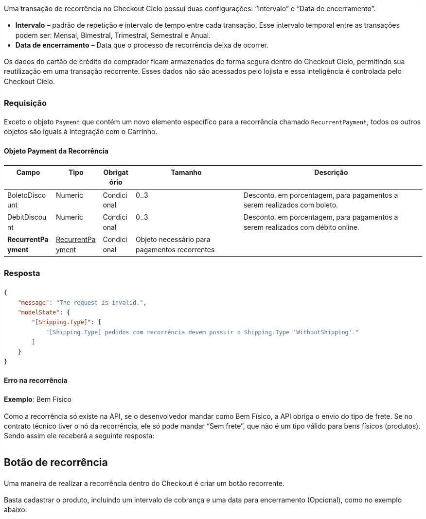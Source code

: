 Uma transação de recorrência no Checkout Cielo possui duas configurações: “Intervalo” e “Data de encerramento”.

* **Intervalo** – padrão de repetição e intervalo de tempo entre cada transação. Esse intervalo temporal entre as transações podem ser: Mensal, Bimestral, Trimestral, Semestral e Anual.
* **Data de encerramento** – Data que o processo de recorrência deixa de ocorrer.

Os dados do cartão de crédito do comprador ficam armazenados de forma segura dentro do Checkout Cielo, permitindo sua reutilização em uma transação recorrente. Esses dados não são acessados pelo lojista e essa inteligência é controlada pelo Checkout Cielo.

### Requisição

Exceto o objeto `Payment` que contém um novo elemento específico para a recorrência chamado `RecurrentPayment`, todos os outros objetos são iguais à integração com o Carrinho.

#### Objeto Payment da Recorrência

|Campo|Tipo|Obrigatório|Tamanho|Descrição|
|---|---|---|---|---|
|BoletoDiscount|Numeric|Condicional|0..3|Desconto, em porcentagem, para pagamentos a serem realizados com boleto.|
|DebitDiscount|Numeric|Condicional|0..3|Desconto, em porcentagem, para pagamentos a serem realizados com débito online.|
|**RecurrentPayment**|[RecurrentPayment](#recurrentpayment)|Condicional|Objeto necessário para pagamentos recorrentes|

### Resposta

```json
{
    "message": "The request is invalid.",
    "modelState": {
        "[Shipping.Type]": [
            "[Shipping.Type] pedidos com recorrência devem possuir o Shipping.Type 'WithoutShipping'."
        ]
    }
}
```

#### Erro na recorrência

**Exemplo**: Bem Físico

Como a recorrência só existe na API, se o desenvolvedor mandar como Bem Físico, a API obriga o envio do tipo de frete. Se no contrato técnico tiver o nó da recorrência, ele só pode mandar “Sem frete”, que não é um tipo válido para bens físicos (produtos). Sendo assim ele receberá a seguinte  resposta:

## Botão de recorrência

Uma maneira de realizar a recorrência dentro do Checkout é criar um botão recorrente.

Basta cadastrar o produto, incluindo um intervalo de cobrança e uma data para encerramento (Opcional), como no exemplo abaixo:
